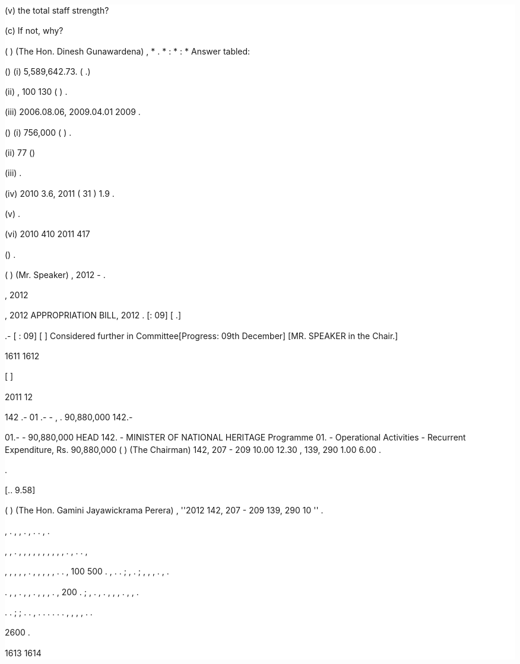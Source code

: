 (v) the total staff strength?

(c) If not, why?

( ) (The Hon. Dinesh Gunawardena) , * . * : * : * Answer tabled:

() (i) 5,589,642.73. ( .)

(ii) , 100 130 ( ) .

(iii) 2006.08.06, 2009.04.01 2009 .

() (i) 756,000 ( ) .

(ii) 77 ()

(iii) .

(iv) 2010 3.6, 2011 ( 31 ) 1.9 .

(v) .

(vi) 2010 410 2011 417

() .

( ) (Mr. Speaker) , 2012 - .

, 2012

, 2012 APPROPRIATION BILL, 2012 . [: 09] [ .]

.- [ : 09] [ ] Considered further in Committee[Progress: 09th December] [MR. SPEAKER in the Chair.]

1611 1612

[ ]

2011 12

142 .- 01 .- - , . 90,880,000 142.-

01.- - 90,880,000 HEAD 142. - MINISTER OF NATIONAL HERITAGE Programme 01. - Operational Activities - Recurrent Expenditure, Rs. 90,880,000 ( ) (The Chairman) 142, 207 - 209 10.00 12.30 , 139, 290 1.00 6.00 .

.

[.. 9.58]

( ) (The Hon. Gamini Jayawickrama Perera) , ''2012 142, 207 - 209 139, 290 10 '' .

, . , , . , . . , .

, , . , , , , , , , , , , . , . . ,

, , , , , . , , , , , . . , 100 500 . , . . ; , . ; , , , . , .

. , , . , , . , , , . , 200 . ; , . , . , , , . , , .

. . ; ; . . , . . . . . . , , , , . .

2600 .

1613 1614
